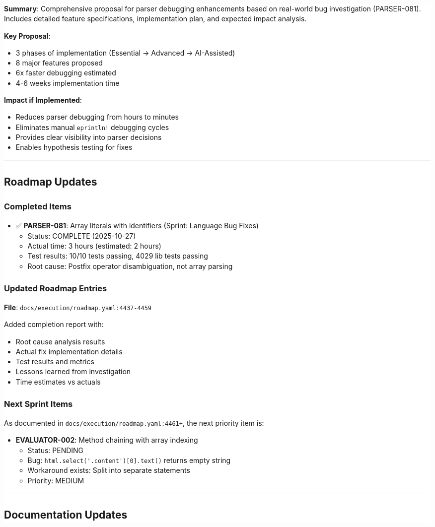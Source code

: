**Summary**: Comprehensive proposal for parser debugging enhancements based on real-world bug investigation (PARSER-081). Includes detailed feature specifications, implementation plan, and expected impact analysis.

**Key Proposal**:
- 3 phases of implementation (Essential → Advanced → AI-Assisted)
- 8 major features proposed
- 6x faster debugging estimated
- 4-6 weeks implementation time

**Impact if Implemented**:
- Reduces parser debugging from hours to minutes
- Eliminates manual `eprintln!` debugging cycles
- Provides clear visibility into parser decisions
- Enables hypothesis testing for fixes

---

## Roadmap Updates

### Completed Items

- ✅ **PARSER-081**: Array literals with identifiers (Sprint: Language Bug Fixes)
  - Status: COMPLETE (2025-10-27)
  - Actual time: 3 hours (estimated: 2 hours)
  - Test results: 10/10 tests passing, 4029 lib tests passing
  - Root cause: Postfix operator disambiguation, not array parsing

### Updated Roadmap Entries

**File**: `docs/execution/roadmap.yaml:4437-4459`

Added completion report with:
- Root cause analysis results
- Actual fix implementation details
- Test results and metrics
- Lessons learned from investigation
- Time estimates vs actuals

### Next Sprint Items

As documented in `docs/execution/roadmap.yaml:4461+`, the next priority item is:

- **EVALUATOR-002**: Method chaining with array indexing
  - Status: PENDING
  - Bug: `html.select('.content')[0].text()` returns empty string
  - Workaround exists: Split into separate statements
  - Priority: MEDIUM

---

## Documentation Updates
